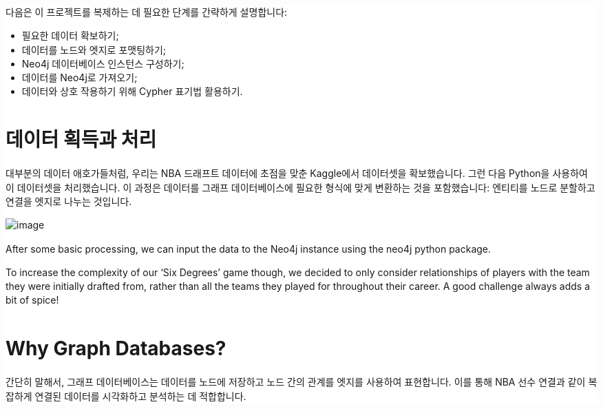 <script>
     (adsbygoogle = window.adsbygoogle || []).push({});
</script>

다음은 이 프로젝트를 복제하는 데 필요한 단계를 간략하게 설명합니다:

- 필요한 데이터 확보하기;
- 데이터를 노드와 엣지로 포맷팅하기;
- Neo4j 데이터베이스 인스턴스 구성하기;
- 데이터를 Neo4j로 가져오기;
- 데이터와 상호 작용하기 위해 Cypher 표기법 활용하기.

# 데이터 획득과 처리

대부분의 데이터 애호가들처럼, 우리는 NBA 드래프트 데이터에 초점을 맞춘 Kaggle에서 데이터셋을 확보했습니다. 그런 다음 Python을 사용하여 이 데이터셋을 처리했습니다. 이 과정은 데이터를 그래프 데이터베이스에 필요한 형식에 맞게 변환하는 것을 포함했습니다: 엔티티를 노드로 분할하고 연결을 엣지로 나누는 것입니다.



<ins class="adsbygoogle"
     style="display:block"
     data-ad-client="ca-pub-4877378276818686"
     data-ad-slot="1107185301"
     data-ad-format="auto"
     data-full-width-responsive="true"></ins>

<script>
     (adsbygoogle = window.adsbygoogle || []).push({});
</script>

![image](https://miro.medium.com/v2/resize:fit:608/0*eaiZYXxaq4pFOsiH.gif)

After some basic processing, we can input the data to the Neo4j instance using the neo4j python package.

To increase the complexity of our ‘Six Degrees’ game though, we decided to only consider relationships of players with the team they were initially drafted from, rather than all the teams they played for throughout their career. A good challenge always adds a bit of spice!

# Why Graph Databases?



<ins class="adsbygoogle"
     style="display:block"
     data-ad-client="ca-pub-4877378276818686"
     data-ad-slot="1107185301"
     data-ad-format="auto"
     data-full-width-responsive="true"></ins>

<script>
     (adsbygoogle = window.adsbygoogle || []).push({});
</script>

간단히 말해서, 그래프 데이터베이스는 데이터를 노드에 저장하고 노드 간의 관계를 엣지를 사용하여 표현합니다. 이를 통해 NBA 선수 연결과 같이 복잡하게 연결된 데이터를 시각화하고 분석하는 데 적합합니다.
